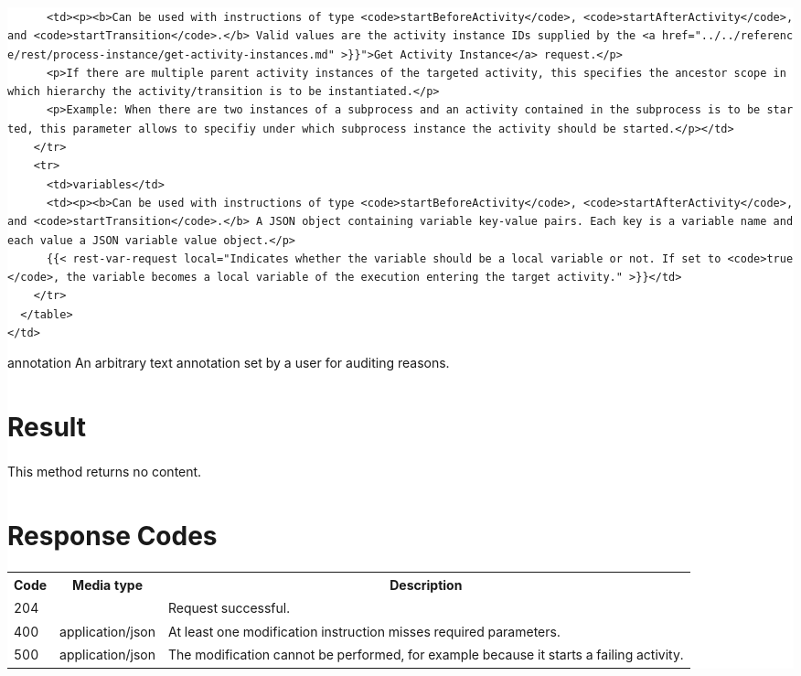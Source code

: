           <td><p><b>Can be used with instructions of type <code>startBeforeActivity</code>, <code>startAfterActivity</code>, and <code>startTransition</code>.</b> Valid values are the activity instance IDs supplied by the <a href="../../reference/rest/process-instance/get-activity-instances.md" >}}">Get Activity Instance</a> request.</p>
          <p>If there are multiple parent activity instances of the targeted activity, this specifies the ancestor scope in which hierarchy the activity/transition is to be instantiated.</p>
          <p>Example: When there are two instances of a subprocess and an activity contained in the subprocess is to be started, this parameter allows to specifiy under which subprocess instance the activity should be started.</p></td>
        </tr>
        <tr>
          <td>variables</td>
          <td><p><b>Can be used with instructions of type <code>startBeforeActivity</code>, <code>startAfterActivity</code>, and <code>startTransition</code>.</b> A JSON object containing variable key-value pairs. Each key is a variable name and each value a JSON variable value object.</p>
          {{< rest-var-request local="Indicates whether the variable should be a local variable or not. If set to <code>true</code>, the variable becomes a local variable of the execution entering the target activity." >}}</td>
        </tr>
      </table>
    </td>
  </tr>
  <tr>
    <td>annotation</td>
    <td>An arbitrary text annotation set by a user for auditing reasons.</td>
  </tr>

</table>


# Result

This method returns no content.


# Response Codes

<table class="table table-striped">
  <tr>
    <th>Code</th>
    <th>Media type</th>
    <th>Description</th>
  </tr>
  <tr>
    <td>204</td>
    <td></td>
    <td>Request successful.</td>
  </tr>
  <tr>
    <td>400</td>
    <td>application/json</td>
    <td>At least one modification instruction misses required parameters.</td>
  </tr>
  <tr>
    <td>500</td>
    <td>application/json</td>
    <td>The modification cannot be performed, for example because it starts a failing activity.</td>
  </tr>
</table>
